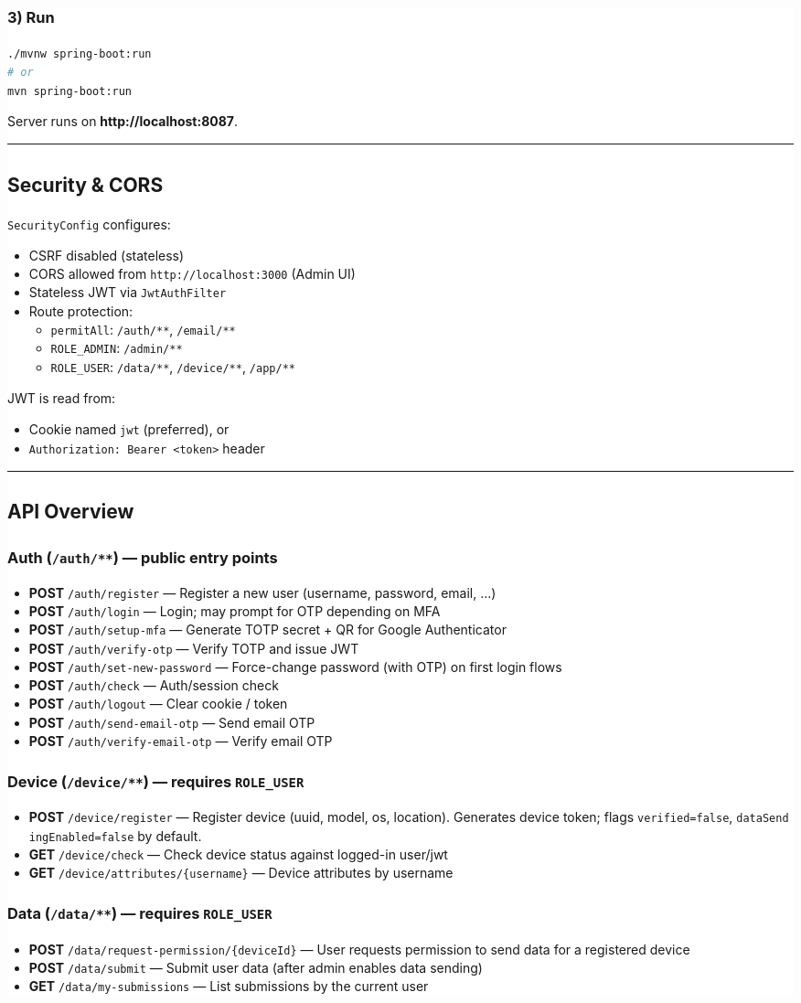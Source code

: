 ### 3) Run

```bash
./mvnw spring-boot:run
# or
mvn spring-boot:run
```

Server runs on **http://localhost:8087**.

---

## Security & CORS

`SecurityConfig` configures:
- CSRF disabled (stateless)
- CORS allowed from `http://localhost:3000` (Admin UI)
- Stateless JWT via `JwtAuthFilter`
- Route protection:
  - `permitAll`: `/auth/**`, `/email/**`
  - `ROLE_ADMIN`: `/admin/**`
  - `ROLE_USER`: `/data/**`, `/device/**`, `/app/**`

JWT is read from:
- Cookie named `jwt` (preferred), or
- `Authorization: Bearer <token>` header

---

## API Overview

### Auth (`/auth/**`) — public entry points
- **POST** `/auth/register` — Register a new user (username, password, email, ...)
- **POST** `/auth/login` — Login; may prompt for OTP depending on MFA
- **POST** `/auth/setup-mfa` — Generate TOTP secret + QR for Google Authenticator
- **POST** `/auth/verify-otp` — Verify TOTP and issue JWT
- **POST** `/auth/set-new-password` — Force-change password (with OTP) on first login flows
- **POST** `/auth/check` — Auth/session check
- **POST** `/auth/logout` — Clear cookie / token
- **POST** `/auth/send-email-otp` — Send email OTP
- **POST** `/auth/verify-email-otp` — Verify email OTP

### Device (`/device/**`) — requires `ROLE_USER`
- **POST** `/device/register` — Register device (uuid, model, os, location). Generates device token; flags `verified=false`, `dataSendingEnabled=false` by default.
- **GET** `/device/check` — Check device status against logged-in user/jwt
- **GET** `/device/attributes/{username}` — Device attributes by username

### Data (`/data/**`) — requires `ROLE_USER`
- **POST** `/data/request-permission/{deviceId}` — User requests permission to send data for a registered device
- **POST** `/data/submit` — Submit user data (after admin enables data sending)
- **GET** `/data/my-submissions` — List submissions by the current user

